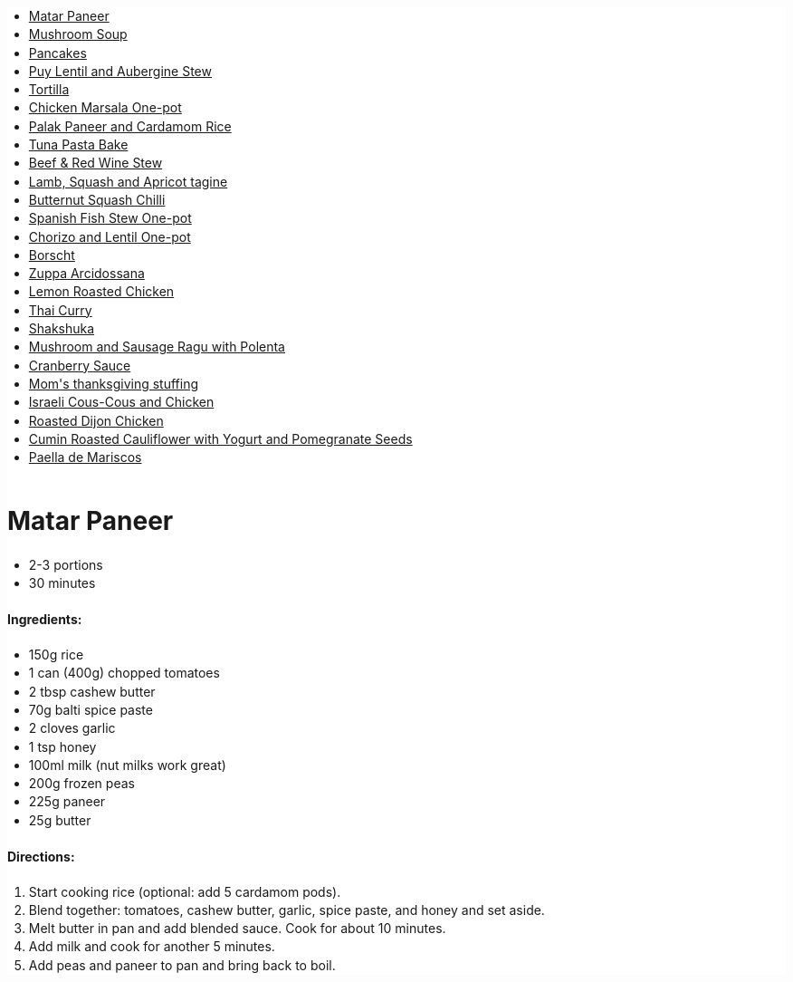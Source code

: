 - [Matar Paneer](#matar-paneer)
- [Mushroom Soup](#mushroom-soup)
- [Pancakes](#pancakes)
- [Puy Lentil and Aubergine Stew](#puy-lentil-and-aubergine-stew)
- [Tortilla](#tortilla)
- [Chicken Marsala One-pot](#chicken-marsala-one-pot)
- [Palak Paneer and Cardamom Rice](#palak-paneer-and-cardamom-rice)
- [Tuna Pasta Bake](#tuna-pasta-bake)
- [Beef & Red Wine Stew](#beef-and-red-wine-stew)
- [Lamb, Squash and Apricot tagine](#lamb-squash-and-apricot-tagine)
- [Butternut Squash Chilli](#butternut-squash-chilli)
- [Spanish Fish Stew One-pot](#spanish-fish-stew-one-pot)
- [Chorizo and Lentil One-pot](#chorizo-and-lentil-one-pot)
- [Borscht](#borscht)
- [Zuppa Arcidossana](#zuppa-arcidossana)
- [Lemon Roasted Chicken](#lemon-roasted-chicken)
- [Thai Curry](#thai-curry)
- [Shakshuka](#shakshuka)
- [Mushroom and Sausage Ragu with Polenta](#mushroom-and-sausage-ragu-with-polenta)
- [Cranberry Sauce](#cranberry-sauce)
- [Mom's thanksgiving stuffing](#moms-thanksgiving-stuffing)
- [Israeli Cous-Cous and Chicken](#israeli-cous-cous-and-chicken)
- [Roasted Dijon Chicken](#roasted-dijon-chicken)
- [Cumin Roasted Cauliflower with Yogurt and Pomegranate Seeds](#cumin-roasted-cauliflower-with-yogurt-and-pomegranate-seeds)
- [Paella de Mariscos](#paella-de-mariscos)

Matar Paneer
================================================================================

- 2-3 portions
- 30 minutes

#### Ingredients:

- 150g rice
- 1 can (400g) chopped tomatoes
- 2 tbsp cashew butter
- 70g balti spice paste
- 2 cloves garlic
- 1 tsp honey
- 100ml milk (nut milks work great)
- 200g frozen peas
- 225g paneer
- 25g butter

#### Directions:

1. Start cooking rice (optional: add 5 cardamom pods).
1. Blend together: tomatoes, cashew butter, garlic, spice paste, and honey and set aside.
1. Melt butter in pan and add blended sauce. Cook for about 10 minutes.
1. Add milk and cook for another 5 minutes.
1. Add peas and paneer to pan and bring back to boil.
